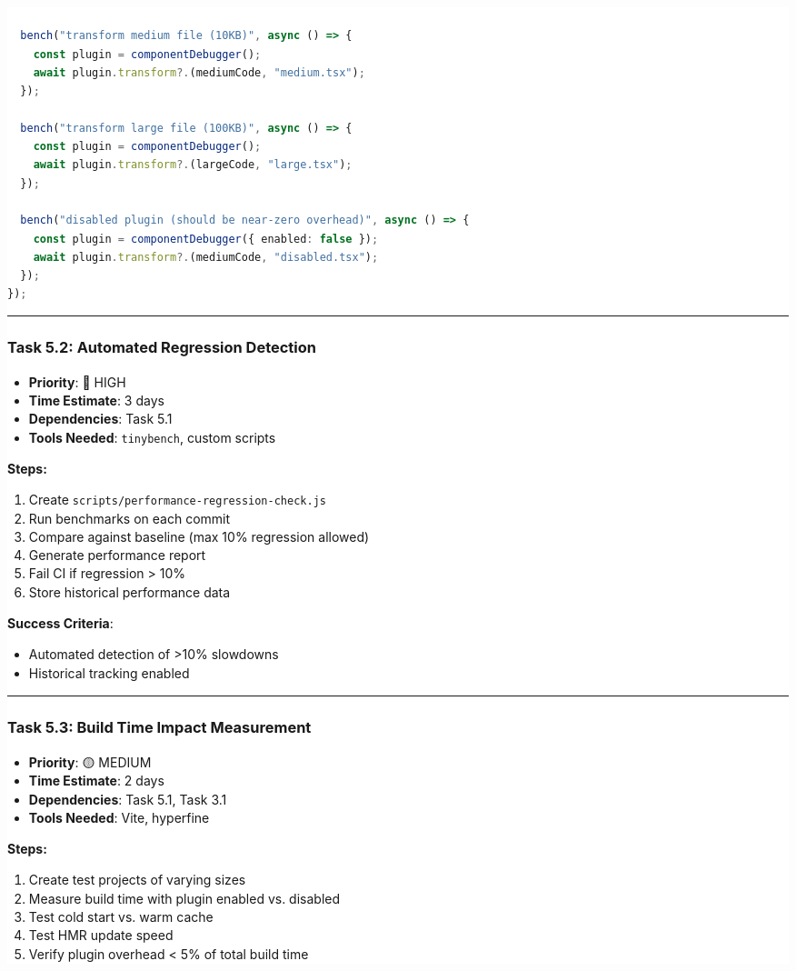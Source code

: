 ```typescript

  bench("transform medium file (10KB)", async () => {
    const plugin = componentDebugger();
    await plugin.transform?.(mediumCode, "medium.tsx");
  });

  bench("transform large file (100KB)", async () => {
    const plugin = componentDebugger();
    await plugin.transform?.(largeCode, "large.tsx");
  });

  bench("disabled plugin (should be near-zero overhead)", async () => {
    const plugin = componentDebugger({ enabled: false });
    await plugin.transform?.(mediumCode, "disabled.tsx");
  });
});
```

---

### Task 5.2: Automated Regression Detection

- **Priority**: 🔴 HIGH
- **Time Estimate**: 3 days
- **Dependencies**: Task 5.1
- **Tools Needed**: `tinybench`, custom scripts

**Steps:**

1. Create `scripts/performance-regression-check.js`
2. Run benchmarks on each commit
3. Compare against baseline (max 10% regression allowed)
4. Generate performance report
5. Fail CI if regression > 10%
6. Store historical performance data

**Success Criteria**:

- Automated detection of >10% slowdowns
- Historical tracking enabled

---

### Task 5.3: Build Time Impact Measurement

- **Priority**: 🟡 MEDIUM
- **Time Estimate**: 2 days
- **Dependencies**: Task 5.1, Task 3.1
- **Tools Needed**: Vite, hyperfine

**Steps:**

1. Create test projects of varying sizes
2. Measure build time with plugin enabled vs. disabled
3. Test cold start vs. warm cache
4. Test HMR update speed
5. Verify plugin overhead < 5% of total build time
